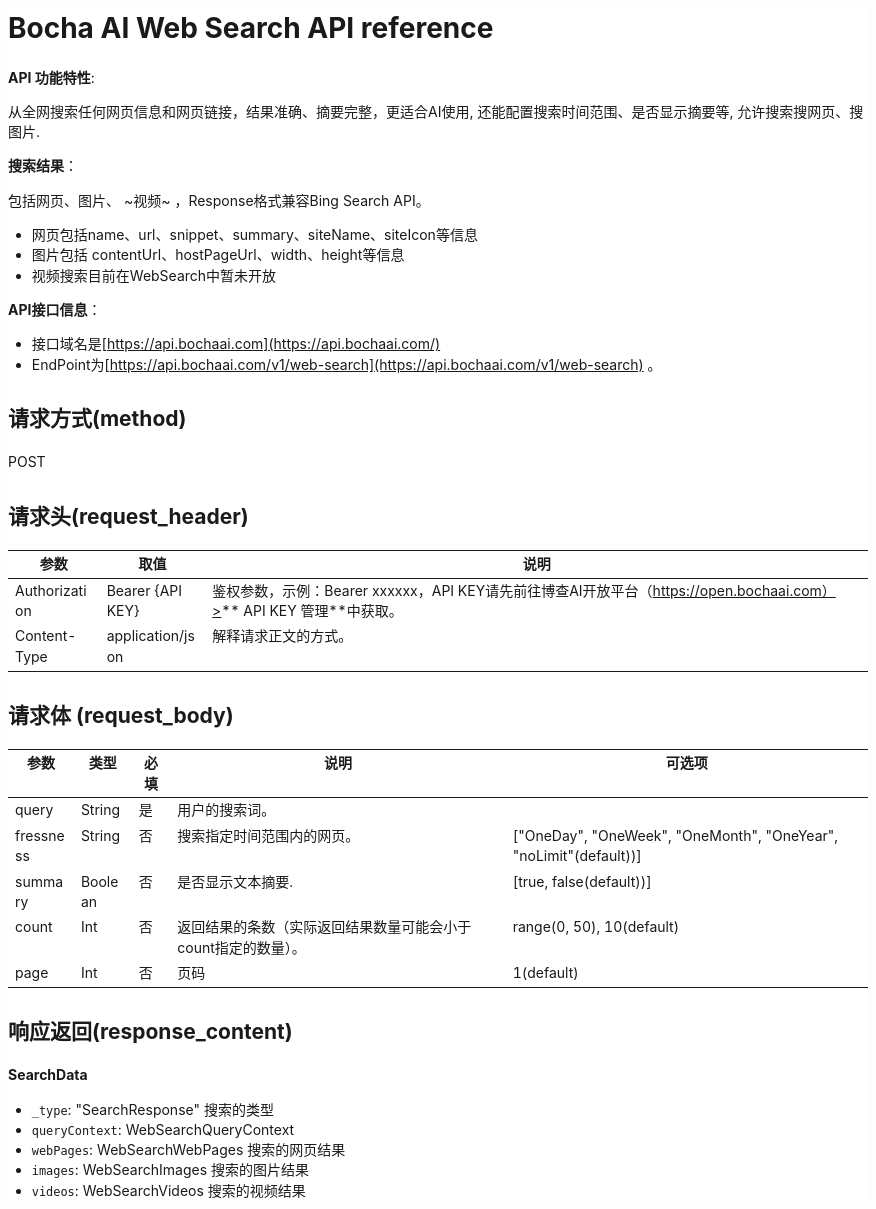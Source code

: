 # Bocha AI Web Search API reference

**API 功能特性**:

从全网搜索任何网页信息和网页链接，结果准确、摘要完整，更适合AI使用, 还能配置搜索时间范围、是否显示摘要等, 允许搜索搜网页、搜图片.

**搜索结果**：

包括网页、图片、 ~视频~ ，Response格式兼容Bing Search API。

* 网页包括name、url、snippet、summary、siteName、siteIcon等信息
* 图片包括 contentUrl、hostPageUrl、width、height等信息
* 视频搜索目前在WebSearch中暂未开放

**API接口信息**：

- 接口域名是[https://api.bochaai.com](https://api.bochaai.com/)
- EndPoint为[https://api.bochaai.com/v1/web-search](https://api.bochaai.com/v1/web-search) 。

## 请求方式(method)

POST

## 请求头(request_header)

| 参数          | 取值             | 说明                                                                                                               |
| ------------- | ---------------- | ------------------------------------------------------------------------------------------------------------------ |
| Authorization | Bearer {API KEY} | 鉴权参数，示例：Bearer xxxxxx，API KEY请先前往博查AI开放平台（https://open.bochaai.com）>** API KEY 管理**中获取。 |
| Content-Type  | application/json | 解释请求正文的方式。                                                                                               |

## 请求体 (request_body)

| 参数      | 类型    | 必填 | 说明                                                          | 可选项                                                            |
| --------- | ------- | ---- | ------------------------------------------------------------- | ----------------------------------------------------------------- |
| query     | String  | 是   | 用户的搜索词。                                                |                                                                   |
| fressness | String  | 否   | 搜索指定时间范围内的网页。                                    | ["OneDay", "OneWeek", "OneMonth", "OneYear", "noLimit"(default))] |
| summary   | Boolean | 否   | 是否显示文本摘要.                                             | [true, false(default))]                                           |
| count     | Int     | 否   | 返回结果的条数（实际返回结果数量可能会小于count指定的数量）。 | range(0, 50), 10(default)                                         |
| page      | Int     | 否   | 页码                                                          | 1(default)                                                        |

## 响应返回(response_content)

**SearchData**

- `_type`: "SearchResponse" 搜索的类型
- `queryContext`: WebSearchQueryContext
- `webPages`: WebSearchWebPages 搜索的网页结果
- `images`: WebSearchImages 搜索的图片结果
- `videos`: WebSearchVideos 搜索的视频结果
